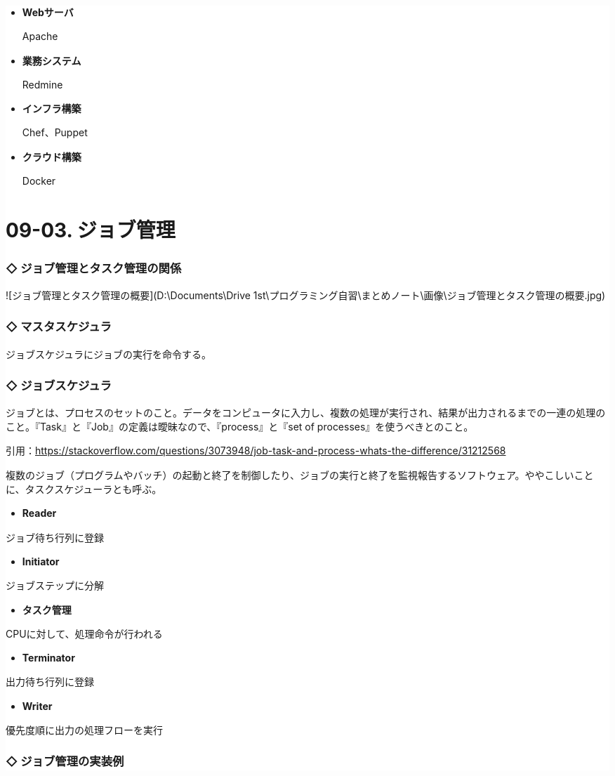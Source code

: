 - **Webサーバ**

  Apache

- **業務システム**

  Redmine

- **インフラ構築**

  Chef、Puppet

- **クラウド構築**

  Docker



# 09-03. ジョブ管理

### ◇ ジョブ管理とタスク管理の関係

![ジョブ管理とタスク管理の概要](D:\Documents\Drive 1st\プログラミング自習\まとめノート\画像\ジョブ管理とタスク管理の概要.jpg)

### ◇ マスタスケジュラ

ジョブスケジュラにジョブの実行を命令する。



### ◇ ジョブスケジュラ

ジョブとは、プロセスのセットのこと。データをコンピュータに入力し、複数の処理が実行され、結果が出力されるまでの一連の処理のこと。『Task』と『Job』の定義は曖昧なので、『process』と『set of processes』を使うべきとのこと。

引用：https://stackoverflow.com/questions/3073948/job-task-and-process-whats-the-difference/31212568

複数のジョブ（プログラムやバッチ）の起動と終了を制御したり、ジョブの実行と終了を監視報告するソフトウェア。ややこしいことに、タスクスケジューラとも呼ぶ。

- **Reader**

ジョブ待ち行列に登録

- **Initiator**

ジョブステップに分解

- **タスク管理**

CPUに対して、処理命令が行われる

- **Terminator**

出力待ち行列に登録

- **Writer**

優先度順に出力の処理フローを実行



### ◇ ジョブ管理の実装例
